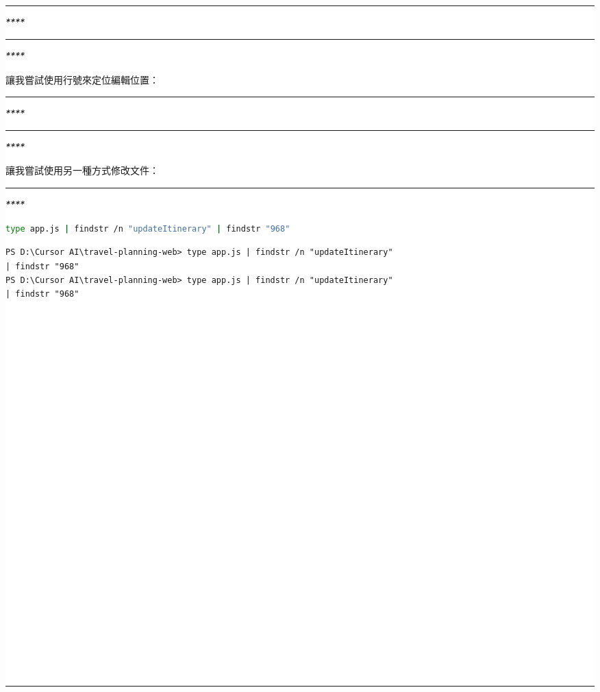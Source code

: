 

---

_****_



---

_****_

讓我嘗試使用行號來定位編輯位置：

---

_****_



---

_****_

讓我嘗試使用另一種方式修改文件：

---

_****_

```bash
type app.js | findstr /n "updateItinerary" | findstr "968"
```

```
PS D:\Cursor AI\travel-planning-web> type app.js | findstr /n "updateItinerary"
| findstr "968"
PS D:\Cursor AI\travel-planning-web> type app.js | findstr /n "updateItinerary"
| findstr "968"




























```

---